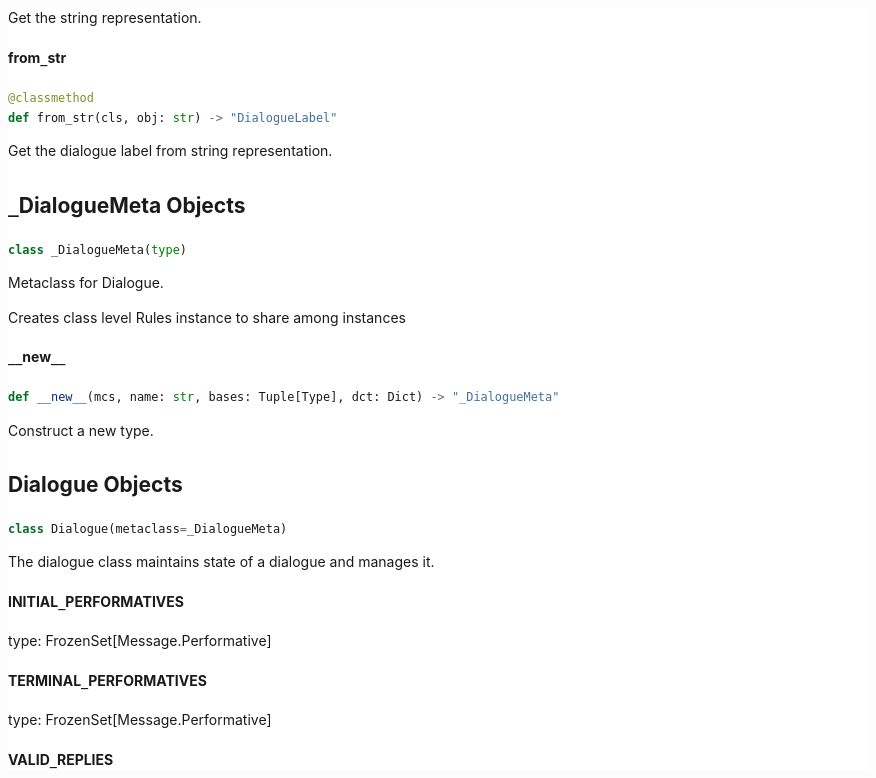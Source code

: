 Get the string representation.

<a id="aea.protocols.dialogue.base.DialogueLabel.from_str"></a>

#### from`_`str

```python
@classmethod
def from_str(cls, obj: str) -> "DialogueLabel"
```

Get the dialogue label from string representation.

<a id="aea.protocols.dialogue.base._DialogueMeta"></a>

## `_`DialogueMeta Objects

```python
class _DialogueMeta(type)
```

Metaclass for Dialogue.

Creates class level Rules instance to share among instances

<a id="aea.protocols.dialogue.base._DialogueMeta.__new__"></a>

#### `__`new`__`

```python
def __new__(mcs, name: str, bases: Tuple[Type], dct: Dict) -> "_DialogueMeta"
```

Construct a new type.

<a id="aea.protocols.dialogue.base.Dialogue"></a>

## Dialogue Objects

```python
class Dialogue(metaclass=_DialogueMeta)
```

The dialogue class maintains state of a dialogue and manages it.

<a id="aea.protocols.dialogue.base.Dialogue.INITIAL_PERFORMATIVES"></a>

#### INITIAL`_`PERFORMATIVES

type: FrozenSet[Message.Performative]

<a id="aea.protocols.dialogue.base.Dialogue.TERMINAL_PERFORMATIVES"></a>

#### TERMINAL`_`PERFORMATIVES

type: FrozenSet[Message.Performative]

<a id="aea.protocols.dialogue.base.Dialogue.VALID_REPLIES"></a>

#### VALID`_`REPLIES
